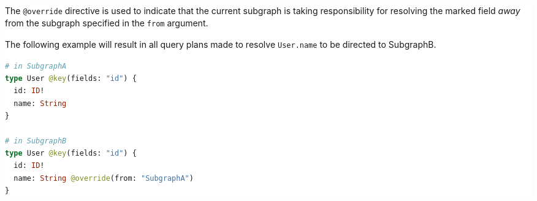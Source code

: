 The `@override` directive is used to indicate that the current subgraph is taking responsibility for resolving the marked field _away_ from the subgraph specified in the `from` argument. 

The following example will result in all query plans made to resolve `User.name` to be directed to SubgraphB.

```graphql
# in SubgraphA
type User @key(fields: "id") {
  id: ID!
  name: String
}

# in SubgraphB
type User @key(fields: "id") {
  id: ID!
  name: String @override(from: "SubgraphA")
}
```

